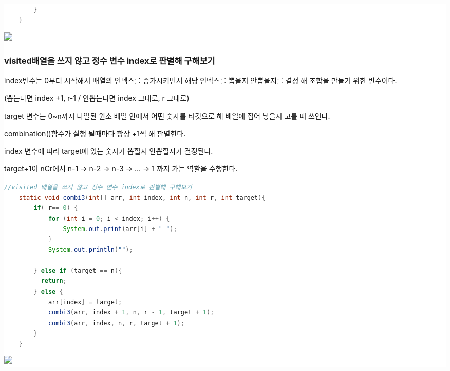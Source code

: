 ```java
        }
    }
```

<img src ="https://eunmik.github.io/bonita.github.io/assets/img/2021/0716/img3.png" />

### visited배열을 쓰지 않고 정수 변수 index로 판별해 구해보기

index변수는 0부터 시작해서 배열의 인덱스를 증가시키면서 해당 인덱스를 뽑을지 안뽑을지를 결정 해 조합을 만들기 위한 변수이다. 

(뽑는다면 index +1, r-1 / 안뽑는다면 index 그대로, r 그대로) 

target 변수는 0~n까지 나열된 원소 배열 안에서 어떤 숫자를 타깃으로 해 배열에 집어 넣을지 고를 때 쓰인다. 

combination()함수가 실행 될때마다 항상 +1씩 해 판별한다. 

index 변수에 따라 target에 있는 숫자가 뽑힐지 안뽑힐지가 결정된다. 

target+1이 nCr에서 n-1 → n-2 → n-3 → ... → 1 까지 가는 역할을 수행한다. 

```java
//visited 배열을 쓰지 않고 정수 변수 index로 판별해 구해보기
    static void combi3(int[] arr, int index, int n, int r, int target){
        if( r== 0) {
            for (int i = 0; i < index; i++) {
                System.out.print(arr[i] + " ");
            }
            System.out.println("");

        } else if (target == n){
          return;
        } else {
            arr[index] = target;
            combi3(arr, index + 1, n, r - 1, target + 1);
            combi3(arr, index, n, r, target + 1);
        }
    }
```

<img src ="https://eunmik.github.io/bonita.github.io/assets/img/2021/0716/img4.png" />